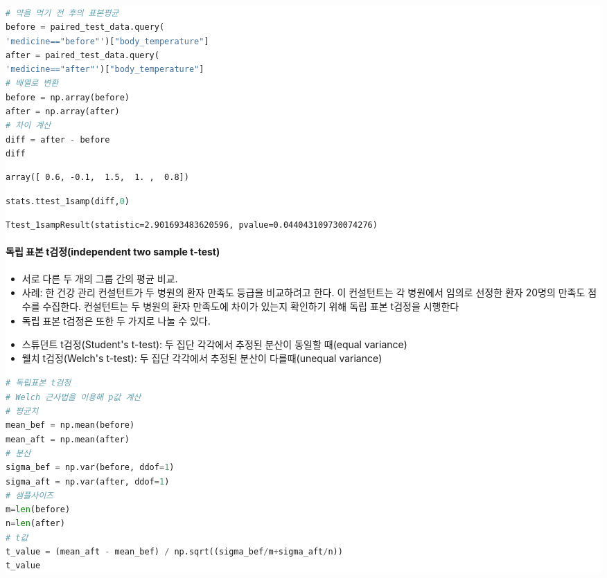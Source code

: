 


```python
# 약을 먹기 전 후의 표본평균
before = paired_test_data.query(
'medicine=="before"')["body_temperature"]
after = paired_test_data.query(
'medicine=="after"')["body_temperature"]
# 배열로 변환
before = np.array(before)
after = np.array(after)
# 차이 계산
diff = after - before
diff
```




    array([ 0.6, -0.1,  1.5,  1. ,  0.8])




```python
stats.ttest_1samp(diff,0)
```




    Ttest_1sampResult(statistic=2.901693483620596, pvalue=0.044043109730074276)



#### 독립 표본 t검정(independent two sample t-test)
- 서로 다른 두 개의 그룹 간의 평균 비교.
- 사례: 한 건강 관리 컨설턴트가 두 병원의 환자 만족도 등급을 비교하려고 한다. 이 컨설턴트는 각 병원에서 임의로 선정한 환자 20명의 만족도 점수를 수집한다. 컨설턴트는 두 병원의 환자 만족도에 차이가 있는지 확인하기 위해 독립 표본 t검정을 시행한다
- 독립 표본 t검정은 또한 두 가지로 나눌 수 있다.
 * 스튜던트 t검정(Student's t-test): 두 집단 각각에서 추정된 분산이 동일할 때(equal variance)
 * 웰치 t검정(Welch's t-test): 두 집단 각각에서 추정된 분산이 다를때(unequal variance)


```python
# 독립표본 t검정
# Welch 근사법을 이용해 p값 계산
# 평균치
mean_bef = np.mean(before)
mean_aft = np.mean(after)
# 분산
sigma_bef = np.var(before, ddof=1)
sigma_aft = np.var(after, ddof=1)
# 샘플사이즈
m=len(before)
n=len(after)
# t값
t_value = (mean_aft - mean_bef) / np.sqrt((sigma_bef/m+sigma_aft/n))
t_value
```
